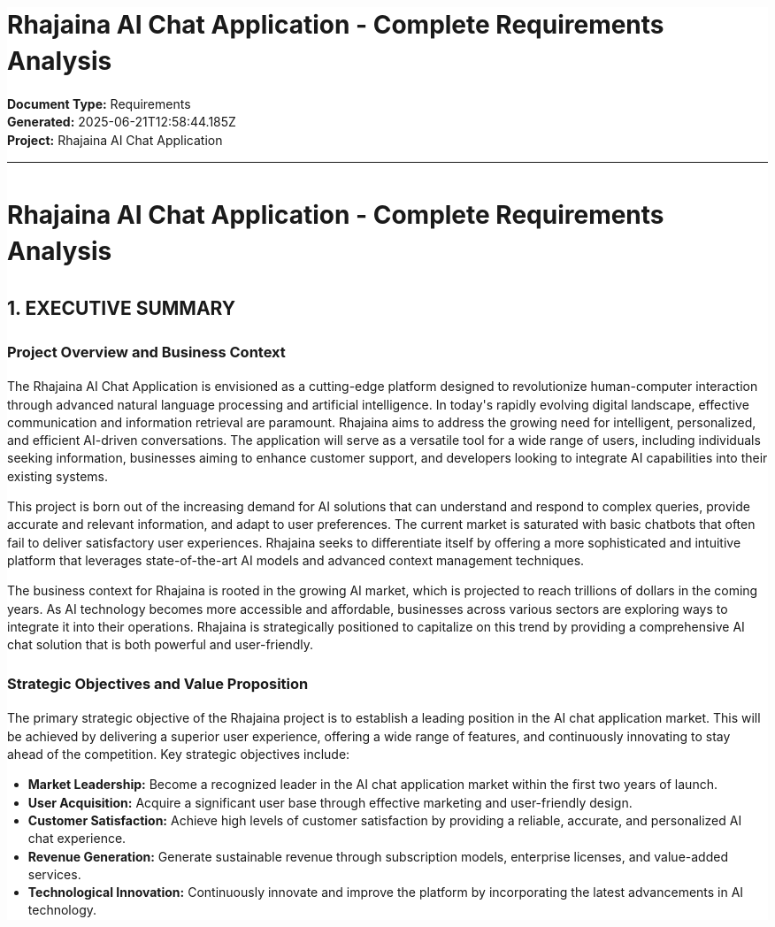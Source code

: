 
# Rhajaina AI Chat Application - Complete Requirements Analysis

**Document Type:** Requirements  
**Generated:** 2025-06-21T12:58:44.185Z  
**Project:** Rhajaina AI Chat Application

---

# Rhajaina AI Chat Application - Complete Requirements Analysis

## 1. EXECUTIVE SUMMARY

### Project Overview and Business Context

The Rhajaina AI Chat Application is envisioned as a cutting-edge platform designed to revolutionize human-computer interaction through advanced natural language processing and artificial intelligence. In today's rapidly evolving digital landscape, effective communication and information retrieval are paramount. Rhajaina aims to address the growing need for intelligent, personalized, and efficient AI-driven conversations. The application will serve as a versatile tool for a wide range of users, including individuals seeking information, businesses aiming to enhance customer support, and developers looking to integrate AI capabilities into their existing systems.

This project is born out of the increasing demand for AI solutions that can understand and respond to complex queries, provide accurate and relevant information, and adapt to user preferences. The current market is saturated with basic chatbots that often fail to deliver satisfactory user experiences. Rhajaina seeks to differentiate itself by offering a more sophisticated and intuitive platform that leverages state-of-the-art AI models and advanced context management techniques.

The business context for Rhajaina is rooted in the growing AI market, which is projected to reach trillions of dollars in the coming years. As AI technology becomes more accessible and affordable, businesses across various sectors are exploring ways to integrate it into their operations. Rhajaina is strategically positioned to capitalize on this trend by providing a comprehensive AI chat solution that is both powerful and user-friendly.

### Strategic Objectives and Value Proposition

The primary strategic objective of the Rhajaina project is to establish a leading position in the AI chat application market. This will be achieved by delivering a superior user experience, offering a wide range of features, and continuously innovating to stay ahead of the competition. Key strategic objectives include:

*   **Market Leadership:** Become a recognized leader in the AI chat application market within the first two years of launch.
*   **User Acquisition:** Acquire a significant user base through effective marketing and user-friendly design.
*   **Customer Satisfaction:** Achieve high levels of customer satisfaction by providing a reliable, accurate, and personalized AI chat experience.
*   **Revenue Generation:** Generate sustainable revenue through subscription models, enterprise licenses, and value-added services.
*   **Technological Innovation:** Continuously innovate and improve the platform by incorporating the latest advancements in AI technology.

